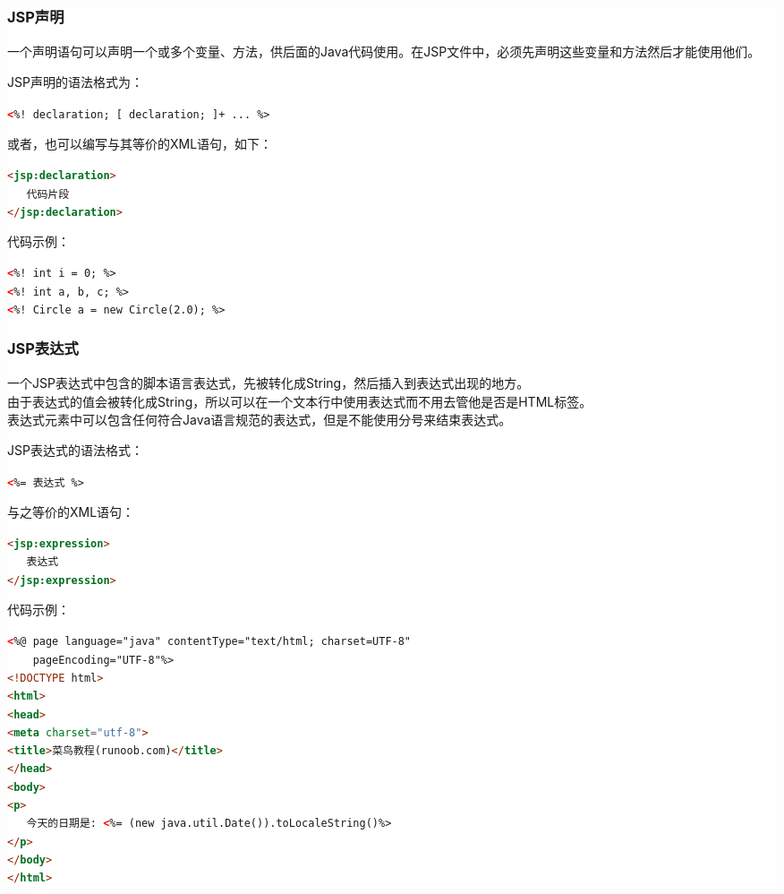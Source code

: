 ### JSP声明
一个声明语句可以声明一个或多个变量、方法，供后面的Java代码使用。在JSP文件中，必须先声明这些变量和方法然后才能使用他们。
         
JSP声明的语法格式为：     
       
```html
<%! declaration; [ declaration; ]+ ... %>
```
        
或者，也可以编写与其等价的XML语句，如下：     
         
```html
<jsp:declaration>
   代码片段
</jsp:declaration>
```
          
代码示例：     
        
```html
<%! int i = 0; %> 
<%! int a, b, c; %> 
<%! Circle a = new Circle(2.0); %> 
```
             
### JSP表达式
一个JSP表达式中包含的脚本语言表达式，先被转化成String，然后插入到表达式出现的地方。          
由于表达式的值会被转化成String，所以可以在一个文本行中使用表达式而不用去管他是否是HTML标签。         
表达式元素中可以包含任何符合Java语言规范的表达式，但是不能使用分号来结束表达式。
         
JSP表达式的语法格式：      
         
```html
<%= 表达式 %>
```
              
与之等价的XML语句：      
        
```html
<jsp:expression>
   表达式
</jsp:expression>
```
           
代码示例：      
      
```html
<%@ page language="java" contentType="text/html; charset=UTF-8"
    pageEncoding="UTF-8"%>
<!DOCTYPE html>
<html>
<head>
<meta charset="utf-8">
<title>菜鸟教程(runoob.com)</title>
</head>
<body>
<p>
   今天的日期是: <%= (new java.util.Date()).toLocaleString()%>
</p>
</body> 
</html>
```
         